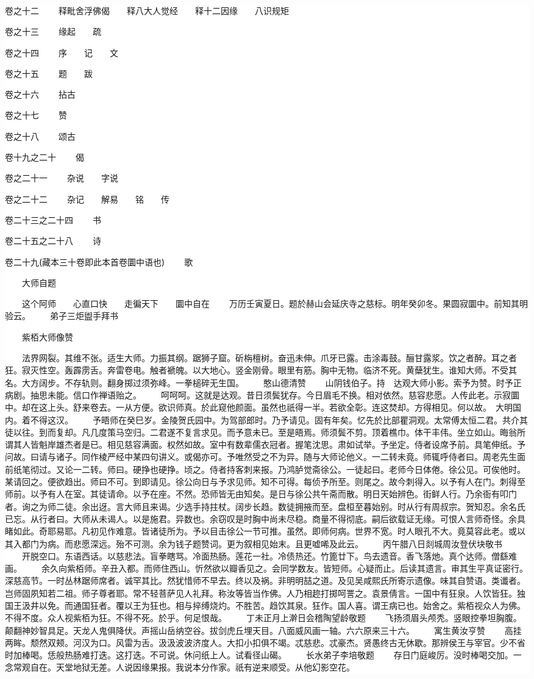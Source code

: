 卷之十二
　　释毗舍浮佛偈　　释八大人觉经　　释十二因缘　　八识规矩

卷之十三
　　缘起　　疏

卷之十四
　　序　　记　　文

卷之十五
　　题　　跋

卷之十六
　　拈古

卷之十七
　　赞

卷之十八
　　颂古

卷十九之二十
　　偈

卷之二十一
　　杂说　　字说

卷之二十二
　　杂记　　解易　　铭　　传

卷二十三之二十四
　　书

卷二十五之二十八
　　诗

卷二十九(藏本三十卷即此本首卷圜中语也)
　　歌

　　大师自题

　　这个阿师　　心直口快　　走徧天下　　圜中自在
　　万历壬寅夏日。题於赫山会延庆寺之慈标。明年癸卯冬。果圆寂圜中。前知其明验云。
　　弟子三炬盥手拜书

　　紫栢大师像赞

　　法界网裂。其维不张。适生大师。力振其纲。踞狮子窟。斫栴檀树。奋迅未伸。爪牙已露。击涂毒鼓。酾甘露浆。饮之者醉。耳之者狂。寂灭性空。轰霹雳舌。奔雷卷电。触者褫魄。以大地心。竖金刚骨。眼里有筋。胸中无物。临济不死。黄蘖犹生。谁知大师。不受其名。大方阔步。不存轨则。翻身掷过须弥峰。一拳槌碎无生国。
　　憨山德清赞
　　山阴钱伯子。持　达观大师小影。索予为赞。时予正病剧。抽思未能。信口作禅语贻之。
　　呵呵呵。这就是达观。昔日须鬓犹存。今日眉毛不换。相对依然。慈容悲愿。人传此老。示寂圜中。却在这上头。舒来卷去。一从方便。欲识师真。於此窥他颜面。虽然也祇得一半。若欲全彰。连这焚却。方得相见。何以故。　大明国内。着不得这汉。
　　予晤师在癸巳岁。金陵贺氏园中。为驾部郎时。乃予请见。固有年矣。忆先於比部瞿洞观。太常傅太恒二君。共介其徒以往。到而复却。凡几度策马空归。二君遂不复言求见。而予意未已。至是晤焉。师须鬓不剪。顶着樵巾。体干丰伟。坐立如山。晦翁所谓其人皆魁岸雄杰者是已。相见慈容满面。权然如故。室中有数辈儒衣冠者。握笔沈思。肃如试举。予坐定。侍者设席予前。具笔伸纸。予问故。曰请与诸子。同作棱严经中某四句讲义。或偈亦可。予唯然受之不为异。随与大师论他义。一二转未竟。师辄呼侍者曰。周老先生面前纸笔彻过。又论一二转。师曰。硬挣也硬挣。顷之。侍者持客刺来报。乃鸿胪觉斋徐公。一徒起曰。老师今日体倦。徐公见。可俟他时。某请回之。便欲趋出。师曰不可。到即请见。徐公向日与予求见师。知不可得。每侦予所至。则尾之。故今刺得入。以予有人在门。刺得至师前。以予有人在室。其徒请命。以予在座。不然。恐师皆无由知矣。是日与徐公共午斋而散。明日天始辨色。街鲜人行。乃余衙有叩门者。询之为师二徒。余出迓。言大师且来谒。少选手持拄杖。阔步长趋。数徒拥掖而至。盘桓至暮始别。时从行有周叔宗。贺知忍。余名氏已忘。从行者曰。大师从未谒人。以是施君。异数也。余窃叹是时胸中尚未尽稳。商量不得彻底。嗣后欲载证无缘。可恨人言师奇怪。余具睹如此。奇耶易耶。凡初见作难意。皆诸徒所为。予以目击徐公一节可推。虽然。即师何病。世界不宽。时人眼孔不大。竟莫容此老。或以其入都门为病。而悲愿深远。殆不可测。余为钱子题赞词。更为叙相见始末。且更嘘唏及此云。
　　丙午腊八日剡城周汝登伏块敬书
　　开脱空口。东语西话。以慈悲法。盲拳瞎骂。冷面热肠。莲花一社。冷债热还。竹篦廿下。鸟去遗音。香飞落灺。真个达师。僧繇难画。
　　余久向紫栢师。辛丑入都。而师住西山。忻然欲以瓣香见之。会同学数友。皆短师。心疑而止。后读其遗言。审其生平真证密行。深慈高节。一时丛林踞师席者。诚罕其比。然犹惜师不早去。终以及祸。非明明喆之道。及见吴咸熙氏所寄示遗像。味其自赞语。类谶者。岂师固夙知若二祖。师子尊者耶。常不轻菩萨见人礼拜。称汝等皆当作佛。人乃相趂打掷呵詈之。袁景倩言。一国中有狂泉。人饮皆狂。独国王汲井以免。而通国狂者。覆以王为狂也。相与捽缚烧灼。不胜苦。趋饮其泉。狂作。国人喜。谓王病已也。始舍之。紫栢视众人为佛。不得不度。众人视紫栢为狂。不得不死。於乎。何足恨哉。
　　丁未正月上澣日会稽陶望龄敬题
　　飞扬须眉头颅秃。竖眼控拳坦胸腹。颠翻神妙智具足。天龙人鬼俱降伏。声摇山岳纳空谷。拔剑虎丘埋天目。八面威风画一轴。六六原来三十六。
　　寓生黄汝亨赞
　　高挂两眸。颓然双颊。河汉为口。风雷为舌。汲汲波波济度人。大扣小扣俱不竭。忒慈悲。忒豪杰。贤愚终古无休歇。那辨侯王与宰官。少不省时加棒喝。恁般热肠难打迭。这打迭。不可说。休问纸上人。试看径山碣。
　　长水弟子李培敬题
　　存日门庭峻厉。没时棒喝交加。一念常观自在。天堂地狱无差。人说因缘果报。我说本分作家。祇有逆来顺受。从他幻影空花。